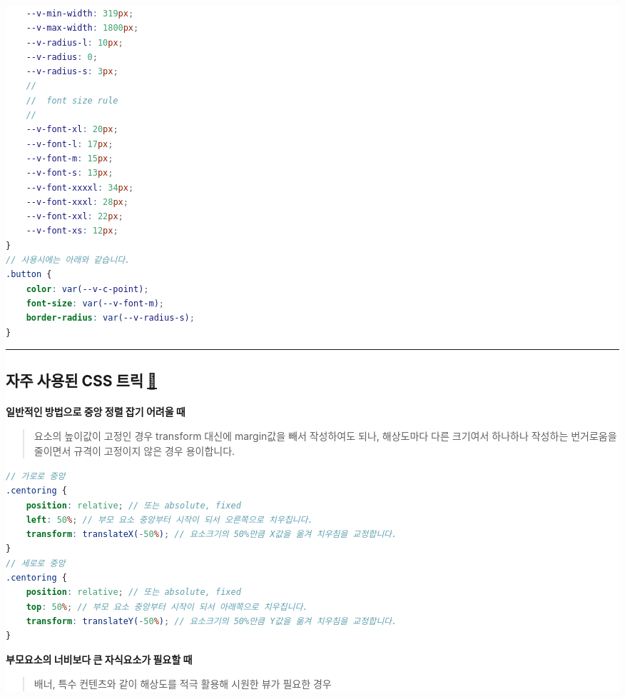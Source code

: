 ```scss
    --v-min-width: 319px;
    --v-max-width: 1800px;
    --v-radius-l: 10px;
    --v-radius: 0;
    --v-radius-s: 3px;
    //
    //  font size rule
    //
    --v-font-xl: 20px;
    --v-font-l: 17px;
    --v-font-m: 15px;
    --v-font-s: 13px;
    --v-font-xxxxl: 34px;
    --v-font-xxxl: 28px;
    --v-font-xxl: 22px;
    --v-font-xs: 12px;
}
// 사용시에는 아래와 같습니다.
.button {
    color: var(--v-c-point);
    font-size: var(--v-font-m);
    border-radius: var(--v-radius-s);
}
```

- - -

## 자주 사용된 CSS 트릭 <a id="css-trick" href="#css-trick"></a> [🧭](#guidemap)

**일반적인 방법으로 중앙 정렬 잡기 어려울 때**
> 요소의 높이값이 고정인 경우 transform 대신에 margin값을 빼서 작성하여도 되나, 해상도마다 다른 크기여서 하나하나 작성하는 번거로움을 줄이면서 규격이 고정이지 않은 경우 용이합니다.

```scss
// 가로로 중앙
.centoring {
    position: relative; // 또는 absolute, fixed
    left: 50%; // 부모 요소 중앙부터 시작이 되서 오른쪽으로 치우칩니다.
    transform: translateX(-50%); // 요소크기의 50%만큼 X값을 옮겨 치우침을 교정합니다.
}
// 세로로 중앙
.centoring {
    position: relative; // 또는 absolute, fixed
    top: 50%; // 부모 요소 중앙부터 시작이 되서 아래쪽으로 치우칩니다.
    transform: translateY(-50%); // 요소크기의 50%만큼 Y값을 옮겨 치우침을 교정합니다.
}
```

**부모요소의 너비보다 큰 자식요소가 필요할 때**
> 배너, 특수 컨텐츠와 같이 해상도를 적극 활용해 시원한 뷰가 필요한 경우
